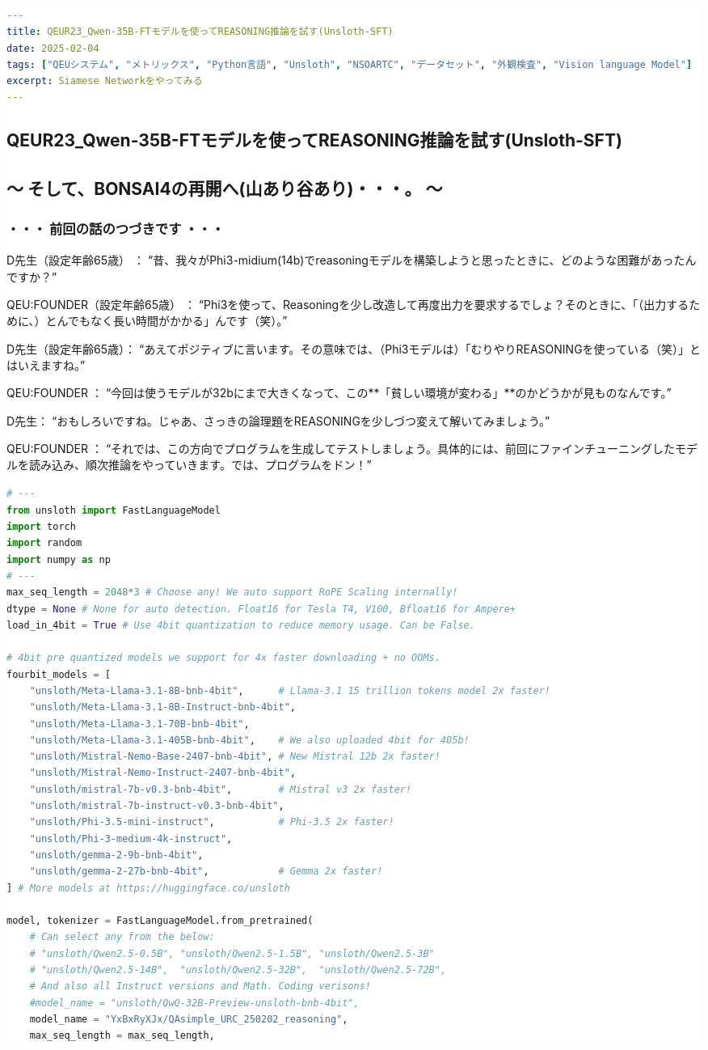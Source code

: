 ```yaml
---
title: QEUR23_Qwen-35B-FTモデルを使ってREASONING推論を試す(Unsloth-SFT)
date: 2025-02-04
tags: ["QEUシステム", "メトリックス", "Python言語", "Unsloth", "NSOARTC", "データセット", "外観検査", "Vision language Model"]
excerpt: Siamese Networkをやってみる
---
```


## QEUR23_Qwen-35B-FTモデルを使ってREASONING推論を試す(Unsloth-SFT)

## ～ そして、BONSAI4の再開へ(山あり谷あり)・・・。 ～

### ・・・ 前回の話のつづきです ・・・

D先生（設定年齢65歳） ： “昔、我々がPhi3-midium(14b)でreasoningモデルを構築しようと思ったときに、どのような困難があったんですか？”

QEU:FOUNDER（設定年齢65歳） ： “Phi3を使って、Reasoningを少し改造して再度出力を要求するでしょ？そのときに、「（出力するために、）とんでもなく長い時間がかかる」んです（笑）。”

D先生（設定年齢65歳）： “あえてポジティブに言います。その意味では、（Phi3モデルは）「むりやりREASONINGを使っている（笑）」とはいえますね。”

QEU:FOUNDER  ： “今回は使うモデルが32bにまで大きくなって、この**「貧しい環境が変わる」**のかどうかが見ものなんです。”

D先生： “おもしろいですね。じゃあ、さっきの論理題をREASONINGを少しづつ変えて解いてみましょう。”

QEU:FOUNDER  ： “それでは、この方向でプログラムを生成してテストしましょう。具体的には、前回にファインチューニングしたモデルを読み込み、順次推論をやっていきます。では、プログラムをドン！”

```python
# ---
from unsloth import FastLanguageModel
import torch
import random
import numpy as np
# ---
max_seq_length = 2048*3 # Choose any! We auto support RoPE Scaling internally!
dtype = None # None for auto detection. Float16 for Tesla T4, V100, Bfloat16 for Ampere+
load_in_4bit = True # Use 4bit quantization to reduce memory usage. Can be False.

# 4bit pre quantized models we support for 4x faster downloading + no OOMs.
fourbit_models = [
    "unsloth/Meta-Llama-3.1-8B-bnb-4bit",      # Llama-3.1 15 trillion tokens model 2x faster!
    "unsloth/Meta-Llama-3.1-8B-Instruct-bnb-4bit",
    "unsloth/Meta-Llama-3.1-70B-bnb-4bit",
    "unsloth/Meta-Llama-3.1-405B-bnb-4bit",    # We also uploaded 4bit for 405b!
    "unsloth/Mistral-Nemo-Base-2407-bnb-4bit", # New Mistral 12b 2x faster!
    "unsloth/Mistral-Nemo-Instruct-2407-bnb-4bit",
    "unsloth/mistral-7b-v0.3-bnb-4bit",        # Mistral v3 2x faster!
    "unsloth/mistral-7b-instruct-v0.3-bnb-4bit",
    "unsloth/Phi-3.5-mini-instruct",           # Phi-3.5 2x faster!
    "unsloth/Phi-3-medium-4k-instruct",
    "unsloth/gemma-2-9b-bnb-4bit",
    "unsloth/gemma-2-27b-bnb-4bit",            # Gemma 2x faster!
] # More models at https://huggingface.co/unsloth

model, tokenizer = FastLanguageModel.from_pretrained(
    # Can select any from the below:
    # "unsloth/Qwen2.5-0.5B", "unsloth/Qwen2.5-1.5B", "unsloth/Qwen2.5-3B"
    # "unsloth/Qwen2.5-14B",  "unsloth/Qwen2.5-32B",  "unsloth/Qwen2.5-72B",
    # And also all Instruct versions and Math. Coding verisons!
    #model_name = "unsloth/QwQ-32B-Preview-unsloth-bnb-4bit",
    model_name = "YxBxRyXJx/QAsimple_URC_250202_reasoning",
    max_seq_length = max_seq_length,
```